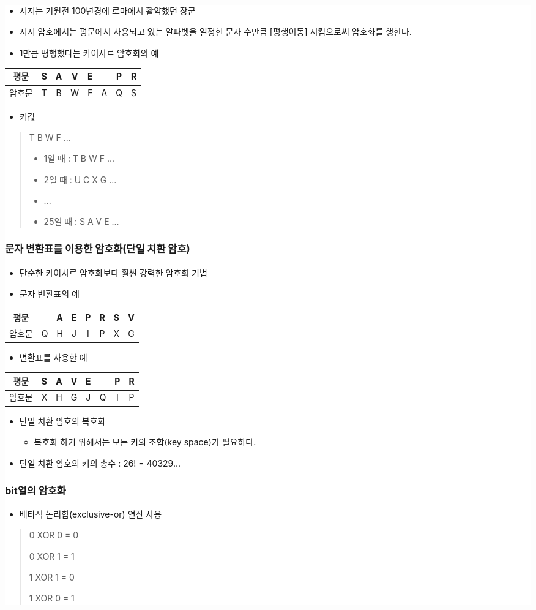 - 시저는 기원전 100년경에 로마에서 활약했던 장군

- 시저 암호에서는 평문에서 사용되고 있는 알파벳을 일정한 문자 수만큼 [평행이동] 시킴으로써 암호화를 행한다.

- 1만큼 평행했다는 카이사르 암호화의 예

| 평문  | S   | A   | V   | E   |     | P   | R   |
|:---:|:---:|:---:|:---:|:---:|:---:|:---:|:---:|
| 암호문 | T   | B   | W   | F   | A   | Q   | S   |

- 키값

> T B W F ...
> 
> - 1일 때 : T B W F ...
> 
> - 2일 때 : U C X G ...
> 
> - ...
> 
> - 25일 때 : S A V E ...

### 문자 변환표를 이용한 암호화(단일 치환 암호)

- 단순한 카이사르 암호화보다 훨씬 강력한 암호화 기법

- 문자 변환표의 예

| 평문  |     | A   | E   | P   | R   | S   | V   |
|:---:|:---:|:---:|:---:|:---:|:---:|:---:|:---:|
| 암호문 | Q   | H   | J   | I   | P   | X   | G   |

- 변환표를 사용한 예

| 평문  | S   | A   | V   | E   |     | P   | R   |
|:---:|:---:|:---:|:---:|:---:|:---:|:---:|:---:|
| 암호문 | X   | H   | G   | J   | Q   | I   | P   |

- 단일 치환 암호의 복호화

    - 복호화 하기 위해서는 모든 키의 조합(key space)가 필요하다.

- 단일 치환 암호의 키의 총수 : 26! = 40329...

### bit열의 암호화

- 배타적 논리합(exclusive-or) 연산 사용

> 0 XOR 0 = 0
>
> 0 XOR 1 = 1
>
> 1 XOR 1 = 0
>
> 1 XOR 0 = 1
